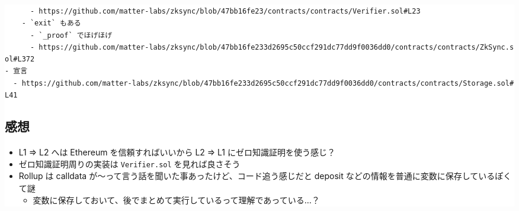           - https://github.com/matter-labs/zksync/blob/47bb16fe23/contracts/contracts/Verifier.sol#L23
        - `exit` もある
          - `_proof` でほげほげ
          - https://github.com/matter-labs/zksync/blob/47bb16fe233d2695c50ccf291dc77dd9f0036dd0/contracts/contracts/ZkSync.sol#L372
    - 宣言
      - https://github.com/matter-labs/zksync/blob/47bb16fe233d2695c50ccf291dc77dd9f0036dd0/contracts/contracts/Storage.sol#L41

## 感想

- L1 => L2 へは Ethereum を信頼すればいいから L2 => L1 にゼロ知識証明を使う感じ？
- ゼロ知識証明周りの実装は `Verifier.sol` を見れば良さそう
- Rollup は calldata が〜って言う話を聞いた事あったけど、コード追う感じだと deposit などの情報を普通に変数に保存しているぽくて謎
  - 変数に保存しておいて、後でまとめて実行しているって理解であっている...？
